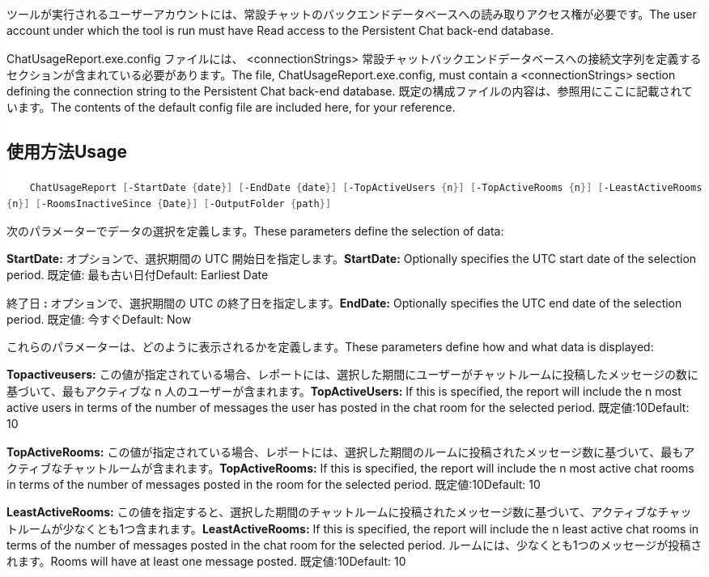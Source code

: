 <span data-ttu-id="e8d22-222">ツールが実行されるユーザーアカウントには、常設チャットのバックエンドデータベースへの読み取りアクセス権が必要です。</span><span class="sxs-lookup"><span data-stu-id="e8d22-222">The user account under which the tool is run must have Read access to the Persistent Chat back-end database.</span></span>

<span data-ttu-id="e8d22-223">ChatUsageReport.exe.config ファイルには、 \<connectionStrings\> 常設チャットバックエンドデータベースへの接続文字列を定義するセクションが含まれている必要があります。</span><span class="sxs-lookup"><span data-stu-id="e8d22-223">The file, ChatUsageReport.exe.config, must contain a \<connectionStrings\> section defining the connection string to the Persistent Chat back-end database.</span></span> <span data-ttu-id="e8d22-224">既定の構成ファイルの内容は、参照用にここに記載されています。</span><span class="sxs-lookup"><span data-stu-id="e8d22-224">The contents of the default config file are included here, for your reference.</span></span>

</div>

<div>

## <a name="usage"></a><span data-ttu-id="e8d22-225">使用方法</span><span class="sxs-lookup"><span data-stu-id="e8d22-225">Usage</span></span>

```Powershell
    ChatUsageReport [-StartDate {date}] [-EndDate {date}] [-TopActiveUsers {n}] [-TopActiveRooms {n}] [-LeastActiveRooms {n}] [-RoomsInactiveSince {Date}] [-OutputFolder {path}]
```
<span data-ttu-id="e8d22-226">次のパラメーターでデータの選択を定義します。</span><span class="sxs-lookup"><span data-stu-id="e8d22-226">These parameters define the selection of data:</span></span>

<span data-ttu-id="e8d22-227">**StartDate:** オプションで、選択期間の UTC 開始日を指定します。</span><span class="sxs-lookup"><span data-stu-id="e8d22-227">**StartDate:** Optionally specifies the UTC start date of the selection period.</span></span> <span data-ttu-id="e8d22-228">既定値: 最も古い日付</span><span class="sxs-lookup"><span data-stu-id="e8d22-228">Default: Earliest Date</span></span>

<span data-ttu-id="e8d22-229">終了日 **:** オプションで、選択期間の UTC の終了日を指定します。</span><span class="sxs-lookup"><span data-stu-id="e8d22-229">**EndDate:** Optionally specifies the UTC end date of the selection period.</span></span> <span data-ttu-id="e8d22-230">既定値: 今すぐ</span><span class="sxs-lookup"><span data-stu-id="e8d22-230">Default: Now</span></span>

<span data-ttu-id="e8d22-231">これらのパラメーターは、どのように表示されるかを定義します。</span><span class="sxs-lookup"><span data-stu-id="e8d22-231">These parameters define how and what data is displayed:</span></span>

<span data-ttu-id="e8d22-232">**Topactiveusers:** この値が指定されている場合、レポートには、選択した期間にユーザーがチャットルームに投稿したメッセージの数に基づいて、最もアクティブな n 人のユーザーが含まれます。</span><span class="sxs-lookup"><span data-stu-id="e8d22-232">**TopActiveUsers:** If this is specified, the report will include the n most active users in terms of the number of messages the user has posted in the chat room for the selected period.</span></span> <span data-ttu-id="e8d22-233">既定値:10</span><span class="sxs-lookup"><span data-stu-id="e8d22-233">Default: 10</span></span>

<span data-ttu-id="e8d22-234">**TopActiveRooms:** この値が指定されている場合、レポートには、選択した期間のルームに投稿されたメッセージ数に基づいて、最もアクティブなチャットルームが含まれます。</span><span class="sxs-lookup"><span data-stu-id="e8d22-234">**TopActiveRooms:** If this is specified, the report will include the n most active chat rooms in terms of the number of messages posted in the room for the selected period.</span></span> <span data-ttu-id="e8d22-235">既定値:10</span><span class="sxs-lookup"><span data-stu-id="e8d22-235">Default: 10</span></span>

<span data-ttu-id="e8d22-236">**LeastActiveRooms:** この値を指定すると、選択した期間のチャットルームに投稿されたメッセージ数に基づいて、アクティブなチャットルームが少なくとも1つ含まれます。</span><span class="sxs-lookup"><span data-stu-id="e8d22-236">**LeastActiveRooms:** If this is specified, the report will include the n least active chat rooms in terms of the number of messages posted in the chat room for the selected period.</span></span> <span data-ttu-id="e8d22-237">ルームには、少なくとも1つのメッセージが投稿されます。</span><span class="sxs-lookup"><span data-stu-id="e8d22-237">Rooms will have at least one message posted.</span></span> <span data-ttu-id="e8d22-238">既定値:10</span><span class="sxs-lookup"><span data-stu-id="e8d22-238">Default: 10</span></span>
